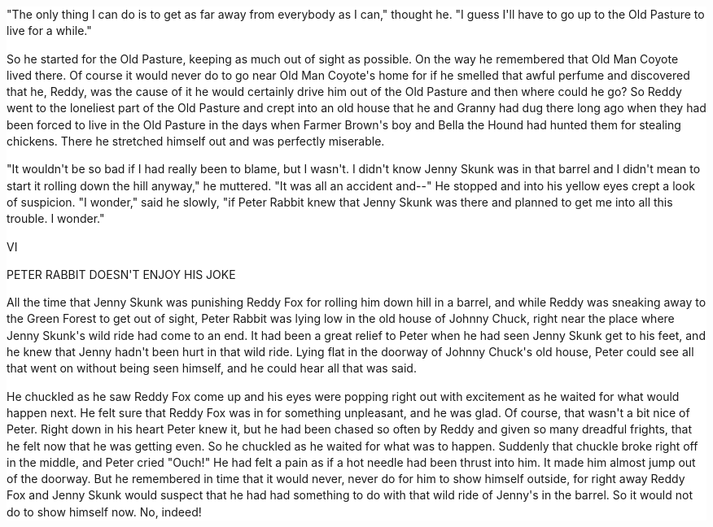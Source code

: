 "The only thing I can do is to get as far away from everybody as I can,"
thought he. "I guess I'll have to go up to the Old Pasture to live for a
while."

So he started for the Old Pasture, keeping as much out of sight as
possible. On the way he remembered that Old Man Coyote lived there. Of
course it would never do to go near Old Man Coyote's home for if he
smelled that awful perfume and discovered that he, Reddy, was the cause
of it he would certainly drive him out of the Old Pasture and then
where could he go? So Reddy went to the loneliest part of the Old
Pasture and crept into an old house that he and Granny had dug there
long ago when they had been forced to live in the Old Pasture in the
days when Farmer Brown's boy and Bella the Hound had hunted them for
stealing chickens. There he stretched himself out and was perfectly
miserable.

"It wouldn't be so bad if I had really been to blame, but I wasn't. I
didn't know Jenny Skunk was in that barrel and I didn't mean to start it
rolling down the hill anyway," he muttered. "It was all an accident
and--" He stopped and into his yellow eyes crept a look of suspicion. "I
wonder," said he slowly, "if Peter Rabbit knew that Jenny Skunk was
there and planned to get me into all this trouble. I wonder."




VI

PETER RABBIT DOESN'T ENJOY HIS JOKE


All the time that Jenny Skunk was punishing Reddy Fox for rolling him
down hill in a barrel, and while Reddy was sneaking away to the Green
Forest to get out of sight, Peter Rabbit was lying low in the old house
of Johnny Chuck, right near the place where Jenny Skunk's wild ride had
come to an end. It had been a great relief to Peter when he had seen
Jenny Skunk get to his feet, and he knew that Jenny hadn't been hurt in
that wild ride. Lying flat in the doorway of Johnny Chuck's old house,
Peter could see all that went on without being seen himself, and he
could hear all that was said.

He chuckled as he saw Reddy Fox come up and his eyes were popping right
out with excitement as he waited for what would happen next. He felt
sure that Reddy Fox was in for something unpleasant, and he was glad. Of
course, that wasn't a bit nice of Peter. Right down in his heart Peter
knew it, but he had been chased so often by Reddy and given so many
dreadful frights, that he felt now that he was getting even. So he
chuckled as he waited for what was to happen. Suddenly that chuckle
broke right off in the middle, and Peter cried "Ouch!" He had felt a
pain as if a hot needle had been thrust into him. It made him almost
jump out of the doorway. But he remembered in time that it would never,
never do for him to show himself outside, for right away Reddy Fox and
Jenny Skunk would suspect that he had had something to do with that wild
ride of Jenny's in the barrel. So it would not do to show himself now.
No, indeed!
